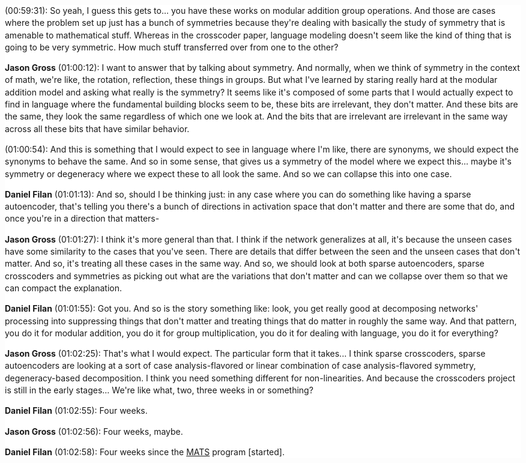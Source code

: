 (00:59:31):
So yeah, I guess this gets to... you have these works on modular addition group operations. And those are cases where the problem set up just has a bunch of symmetries because they're dealing with basically the study of symmetry that is amenable to mathematical stuff. Whereas in the crosscoder paper, language modeling doesn't seem like the kind of thing that is going to be very symmetric. How much stuff transferred over from one to the other?

**Jason Gross** (01:00:12):
I want to answer that by talking about symmetry. And normally, when we think of symmetry in the context of math, we're like, the rotation, reflection, these things in groups. But what I've learned by staring really hard at the modular addition model and asking what really is the symmetry? It seems like it's composed of some parts that I would actually expect to find in language where the fundamental building blocks seem to be, these bits are irrelevant, they don't matter. And these bits are the same, they look the same regardless of which one we look at. And the bits that are irrelevant are irrelevant in the same way across all these bits that have similar behavior.

(01:00:54):
And this is something that I would expect to see in language where I'm like, there are synonyms, we should expect the synonyms to behave the same. And so in some sense, that gives us a symmetry of the model where we expect this... maybe it's symmetry or degeneracy where we expect these to all look the same. And so we can collapse this into one case.

**Daniel Filan** (01:01:13):
And so, should I be thinking just: in any case where you can do something like having a sparse autoencoder, that's telling you there's a bunch of directions in activation space that don't matter and there are some that do, and once you're in a direction that matters-

**Jason Gross** (01:01:27):
I think it's more general than that. I think if the network generalizes at all, it's because the unseen cases have some similarity to the cases that you've seen. There are details that differ between the seen and the unseen cases that don't matter. And so, it's treating all these cases in the same way. And so, we should look at both sparse autoencoders, sparse crosscoders and symmetries as picking out what are the variations that don't matter and can we collapse over them so that we can compact the explanation.

**Daniel Filan** (01:01:55):
Got you. And so is the story something like: look, you get really good at decomposing networks' processing into suppressing things that don't matter and treating things that do matter in roughly the same way. And that pattern, you do it for modular addition, you do it for group multiplication, you do it for dealing with language, you do it for everything?

**Jason Gross** (01:02:25):
That's what I would expect. The particular form that it takes... I think sparse crosscoders, sparse autoencoders are looking at a sort of case analysis-flavored or linear combination of case analysis-flavored symmetry, degeneracy-based decomposition. I think you need something different for non-linearities. And because the crosscoders project is still in the early stages... We're like what, two, three weeks in or something?

**Daniel Filan** (01:02:55):
Four weeks.

**Jason Gross** (01:02:56):
Four weeks, maybe.

**Daniel Filan** (01:02:58):
Four weeks since the [MATS](https://www.matsprogram.org/) program [started].

